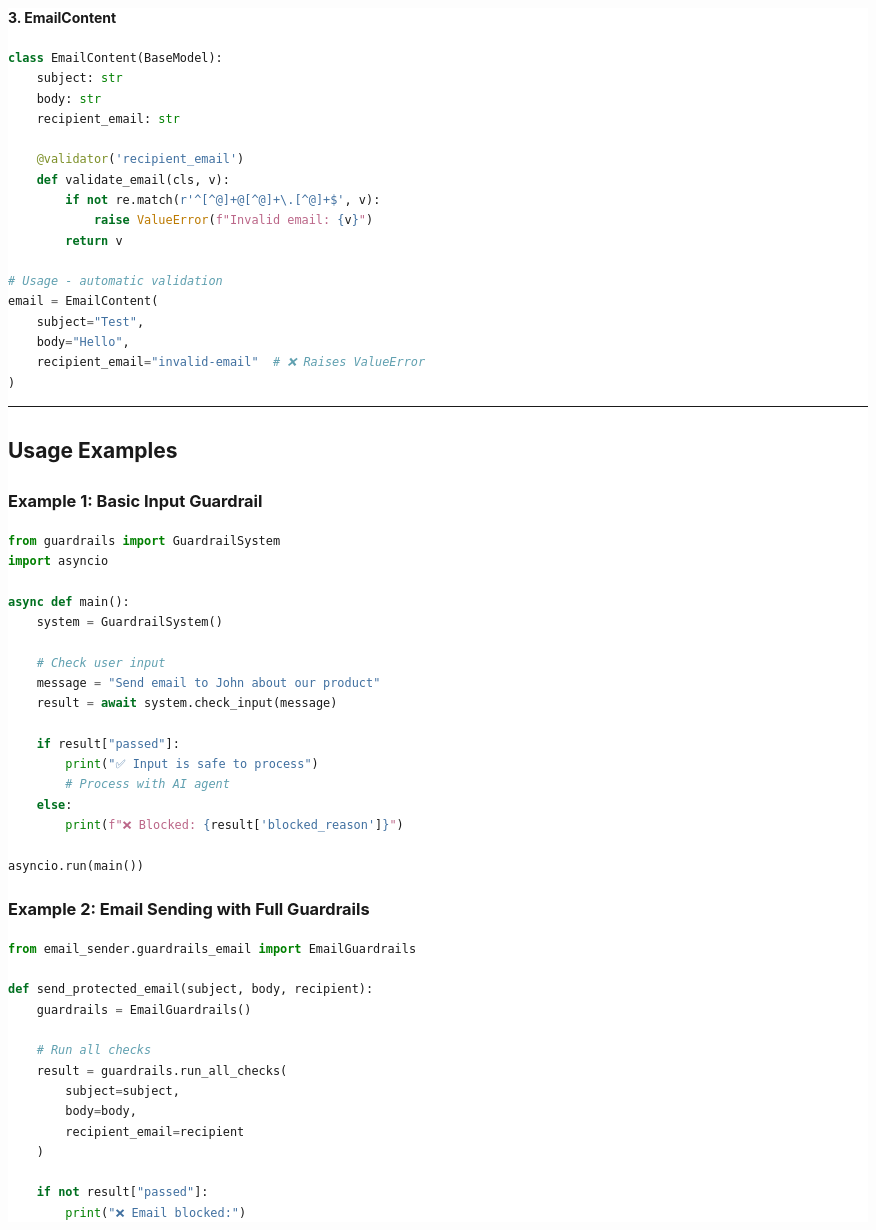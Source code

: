 #### 3. EmailContent

```python
class EmailContent(BaseModel):
    subject: str
    body: str
    recipient_email: str
    
    @validator('recipient_email')
    def validate_email(cls, v):
        if not re.match(r'^[^@]+@[^@]+\.[^@]+$', v):
            raise ValueError(f"Invalid email: {v}")
        return v

# Usage - automatic validation
email = EmailContent(
    subject="Test",
    body="Hello",
    recipient_email="invalid-email"  # ❌ Raises ValueError
)
```

---

## Usage Examples

### Example 1: Basic Input Guardrail

```python
from guardrails import GuardrailSystem
import asyncio

async def main():
    system = GuardrailSystem()
    
    # Check user input
    message = "Send email to John about our product"
    result = await system.check_input(message)
    
    if result["passed"]:
        print("✅ Input is safe to process")
        # Process with AI agent
    else:
        print(f"❌ Blocked: {result['blocked_reason']}")

asyncio.run(main())
```

### Example 2: Email Sending with Full Guardrails

```python
from email_sender.guardrails_email import EmailGuardrails

def send_protected_email(subject, body, recipient):
    guardrails = EmailGuardrails()
    
    # Run all checks
    result = guardrails.run_all_checks(
        subject=subject,
        body=body,
        recipient_email=recipient
    )
    
    if not result["passed"]:
        print("❌ Email blocked:")
```
